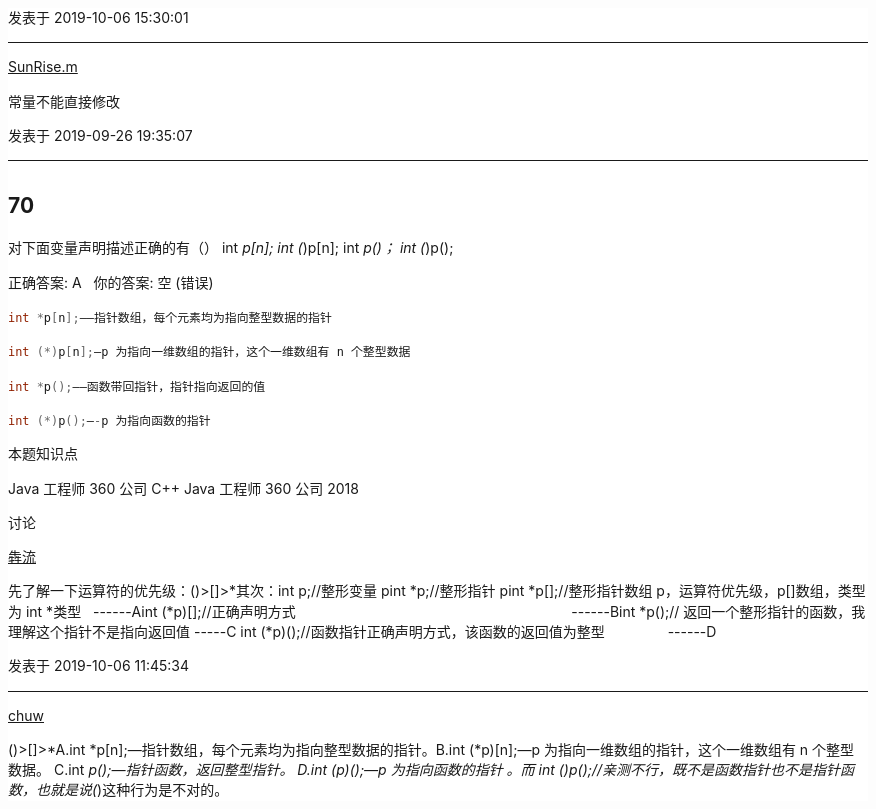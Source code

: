 发表于 2019-10-06 15:30:01

* * *

[SunRise.m](https://www.nowcoder.com/profile/122505073)

常量不能直接修改

发表于 2019-09-26 19:35:07

* * *

## 70

对下面变量声明描述正确的有（）
int *p[n];
int (*)p[n];
int *p()；
int (*)p();

正确答案: A   你的答案: 空 (错误)

```cpp
int *p[n];—–指针数组，每个元素均为指向整型数据的指针
```

```cpp
int (*)p[n];—p 为指向一维数组的指针，这个一维数组有 n 个整型数据
```

```cpp
int *p();——函数带回指针，指针指向返回的值
```

```cpp
int (*)p();—-p 为指向函数的指针
```

本题知识点

Java 工程师 360 公司 C++ Java 工程师 360 公司 2018

讨论

[犇流](https://www.nowcoder.com/profile/139469194)

先了解一下运算符的优先级：()>[]>*其次：int p;//整形变量 pint *p;//整形指针 pint *p[];//整形指针数组 p，运算符优先级，p[]数组，类型为 int *类型   ------Aint (*p)[];//正确声明方式                                                                      ------Bint *p();// 返回一个整形指针的函数，我理解这个指针不是指向返回值 -----C
int (*p)();//函数指针正确声明方式，该函数的返回值为整型                ------D

发表于 2019-10-06 11:45:34

* * *

[chuw](https://www.nowcoder.com/profile/787974024)

()>[]>*A.int *p[n];—指针数组，每个元素均为指向整型数据的指针。B.int (*p)[n];—p 为指向一维数组的指针，这个一维数组有 n 个整型数据。
C.int *p();—指针函数，返回整型指针。
D.int (*p)();—p 为指向函数的指针 。而 int (*)p();//亲测不行，既不是函数指针也不是指针函数，也就是说(*)这种行为是不对的。
